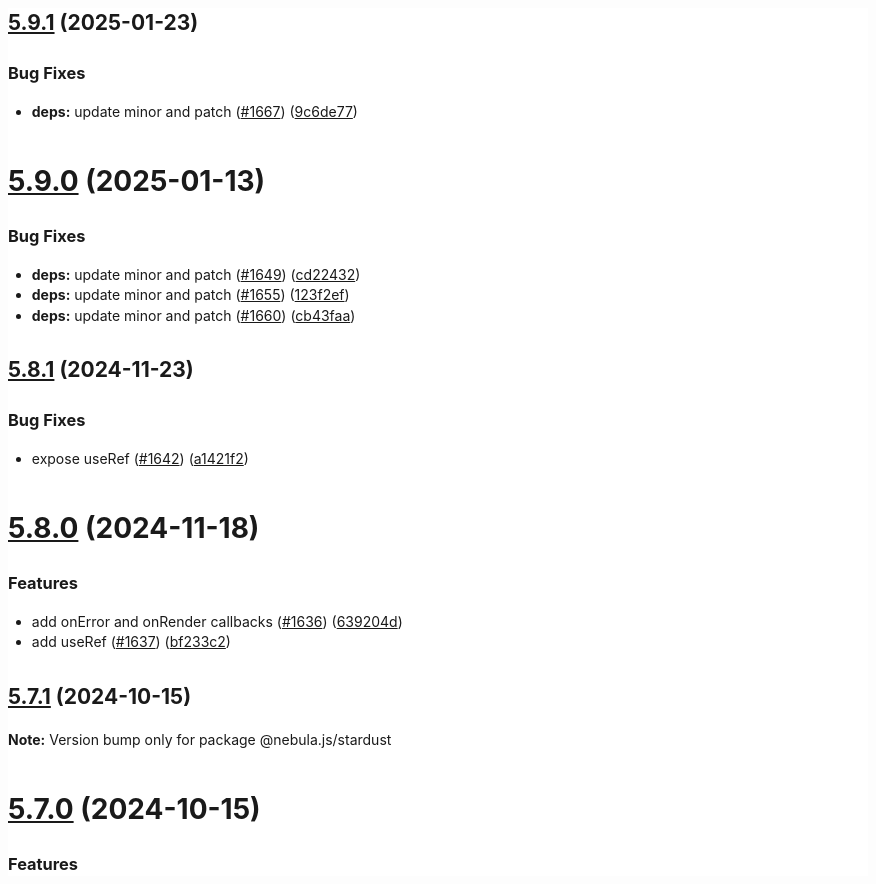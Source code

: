 ## [5.9.1](https://github.com/qlik-oss/nebula.js/compare/v5.9.0...v5.9.1) (2025-01-23)

### Bug Fixes

- **deps:** update minor and patch ([#1667](https://github.com/qlik-oss/nebula.js/issues/1667)) ([9c6de77](https://github.com/qlik-oss/nebula.js/commit/9c6de77dcbf3799063eb013b62014f48f3353e32))

# [5.9.0](https://github.com/qlik-oss/nebula.js/compare/v5.8.1...v5.9.0) (2025-01-13)

### Bug Fixes

- **deps:** update minor and patch ([#1649](https://github.com/qlik-oss/nebula.js/issues/1649)) ([cd22432](https://github.com/qlik-oss/nebula.js/commit/cd22432c37ddfffec19109eb6366adfcac32a36c))
- **deps:** update minor and patch ([#1655](https://github.com/qlik-oss/nebula.js/issues/1655)) ([123f2ef](https://github.com/qlik-oss/nebula.js/commit/123f2ef95b5491e789015a62f6bce048d20984fb))
- **deps:** update minor and patch ([#1660](https://github.com/qlik-oss/nebula.js/issues/1660)) ([cb43faa](https://github.com/qlik-oss/nebula.js/commit/cb43faa739a4a2e06b178dcd22c90092a36276d0))

## [5.8.1](https://github.com/qlik-oss/nebula.js/compare/v5.8.0...v5.8.1) (2024-11-23)

### Bug Fixes

- expose useRef ([#1642](https://github.com/qlik-oss/nebula.js/issues/1642)) ([a1421f2](https://github.com/qlik-oss/nebula.js/commit/a1421f216cb8f5377fa6ff518f7a3082fcd2f89e))

# [5.8.0](https://github.com/qlik-oss/nebula.js/compare/v5.7.1...v5.8.0) (2024-11-18)

### Features

- add onError and onRender callbacks ([#1636](https://github.com/qlik-oss/nebula.js/issues/1636)) ([639204d](https://github.com/qlik-oss/nebula.js/commit/639204d6c1c6694c6f5b620463159d5d9f0569ce))
- add useRef ([#1637](https://github.com/qlik-oss/nebula.js/issues/1637)) ([bf233c2](https://github.com/qlik-oss/nebula.js/commit/bf233c24a5aa6765372b8d7bf7144f45bdc419aa))

## [5.7.1](https://github.com/qlik-oss/nebula.js/compare/v5.7.0...v5.7.1) (2024-10-15)

**Note:** Version bump only for package @nebula.js/stardust

# [5.7.0](https://github.com/qlik-oss/nebula.js/compare/v5.6.0...v5.7.0) (2024-10-15)

### Features
